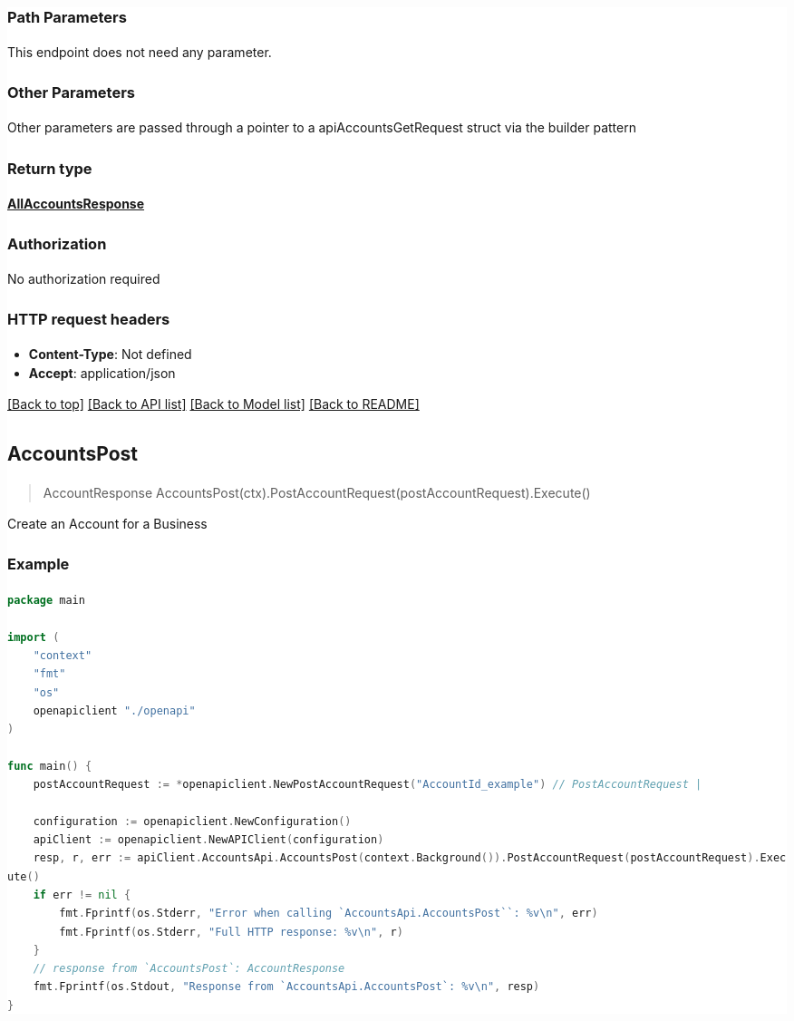 ### Path Parameters

This endpoint does not need any parameter.

### Other Parameters

Other parameters are passed through a pointer to a apiAccountsGetRequest struct via the builder pattern


### Return type

[**AllAccountsResponse**](AllAccountsResponse.md)

### Authorization

No authorization required

### HTTP request headers

- **Content-Type**: Not defined
- **Accept**: application/json

[[Back to top]](#) [[Back to API list]](../README.md#documentation-for-api-endpoints)
[[Back to Model list]](../README.md#documentation-for-models)
[[Back to README]](../README.md)


## AccountsPost

> AccountResponse AccountsPost(ctx).PostAccountRequest(postAccountRequest).Execute()

Create an Account for a Business



### Example

```go
package main

import (
    "context"
    "fmt"
    "os"
    openapiclient "./openapi"
)

func main() {
    postAccountRequest := *openapiclient.NewPostAccountRequest("AccountId_example") // PostAccountRequest | 

    configuration := openapiclient.NewConfiguration()
    apiClient := openapiclient.NewAPIClient(configuration)
    resp, r, err := apiClient.AccountsApi.AccountsPost(context.Background()).PostAccountRequest(postAccountRequest).Execute()
    if err != nil {
        fmt.Fprintf(os.Stderr, "Error when calling `AccountsApi.AccountsPost``: %v\n", err)
        fmt.Fprintf(os.Stderr, "Full HTTP response: %v\n", r)
    }
    // response from `AccountsPost`: AccountResponse
    fmt.Fprintf(os.Stdout, "Response from `AccountsApi.AccountsPost`: %v\n", resp)
}
```
